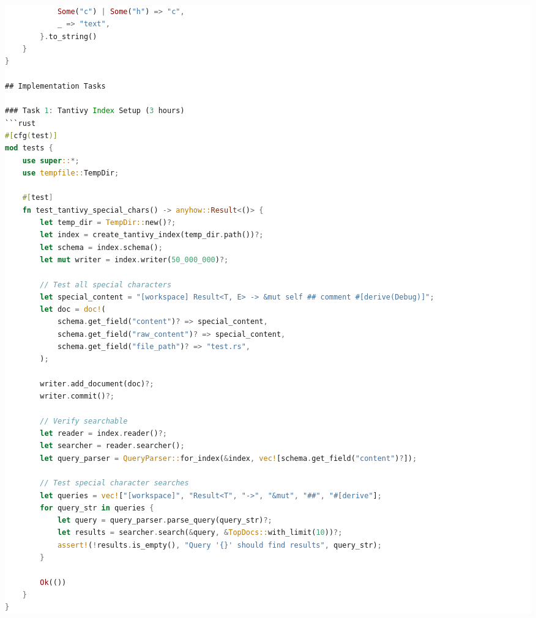 ```rust
            Some("c") | Some("h") => "c",
            _ => "text",
        }.to_string()
    }
}

## Implementation Tasks

### Task 1: Tantivy Index Setup (3 hours)
```rust
#[cfg(test)]
mod tests {
    use super::*;
    use tempfile::TempDir;
    
    #[test]
    fn test_tantivy_special_chars() -> anyhow::Result<()> {
        let temp_dir = TempDir::new()?;
        let index = create_tantivy_index(temp_dir.path())?;
        let schema = index.schema();
        let mut writer = index.writer(50_000_000)?;
        
        // Test all special characters
        let special_content = "[workspace] Result<T, E> -> &mut self ## comment #[derive(Debug)]";
        let doc = doc!(
            schema.get_field("content")? => special_content,
            schema.get_field("raw_content")? => special_content,
            schema.get_field("file_path")? => "test.rs",
        );
        
        writer.add_document(doc)?;
        writer.commit()?;
        
        // Verify searchable
        let reader = index.reader()?;
        let searcher = reader.searcher();
        let query_parser = QueryParser::for_index(&index, vec![schema.get_field("content")?]);
        
        // Test special character searches
        let queries = vec!["[workspace]", "Result<T", "->", "&mut", "##", "#[derive"];
        for query_str in queries {
            let query = query_parser.parse_query(query_str)?;
            let results = searcher.search(&query, &TopDocs::with_limit(10))?;
            assert!(!results.is_empty(), "Query '{}' should find results", query_str);
        }
        
        Ok(())
    }
}
```
